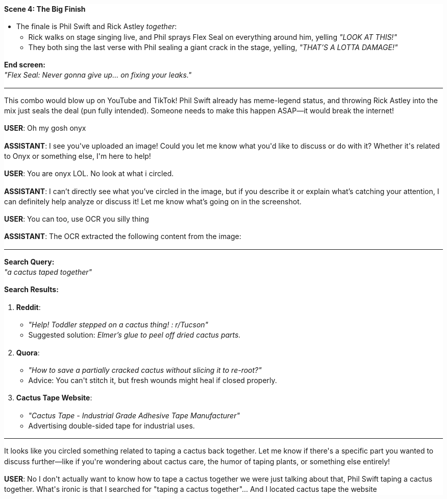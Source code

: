
**Scene 4: The Big Finish**  
- The finale is Phil Swift and Rick Astley *together*:  
   - Rick walks on stage singing live, and Phil sprays Flex Seal on everything around him, yelling *"LOOK AT THIS!"*  
   - They both sing the last verse with Phil sealing a giant crack in the stage, yelling, *"THAT’S A LOTTA DAMAGE!"*  

**End screen:**  
*"Flex Seal: Never gonna give up... on fixing your leaks."*

---

This combo would blow up on YouTube and TikTok! Phil Swift already has meme-legend status, and throwing Rick Astley into the mix just seals the deal (pun fully intended). Someone needs to make this happen ASAP—it would break the internet!

**USER**: Oh my gosh onyx

**ASSISTANT**: I see you've uploaded an image! Could you let me know what you'd like to discuss or do with it? Whether it's related to Onyx or something else, I'm here to help!

**USER**: You are onyx LOL. 
No look at what i circled.

**ASSISTANT**: I can’t directly see what you’ve circled in the image, but if you describe it or explain what’s catching your attention, I can definitely help analyze or discuss it! Let me know what’s going on in the screenshot.

**USER**: You can too, use OCR you silly thing

**ASSISTANT**: The OCR extracted the following content from the image:

---

**Search Query:**  
_"a cactus taped together"_

**Search Results:**  
1. **Reddit**:  
   - *"Help! Toddler stepped on a cactus thing! : r/Tucson"*  
   - Suggested solution: *Elmer’s glue to peel off dried cactus parts.*

2. **Quora**:  
   - *"How to save a partially cracked cactus without slicing it to re-root?"*  
   - Advice: You can't stitch it, but fresh wounds might heal if closed properly.

3. **Cactus Tape Website**:  
   - *"Cactus Tape - Industrial Grade Adhesive Tape Manufacturer"*  
   - Advertising double-sided tape for industrial uses.

---

It looks like you circled something related to taping a cactus back together. Let me know if there's a specific part you wanted to discuss further—like if you're wondering about cactus care, the humor of taping plants, or something else entirely!

**USER**: No I don't actually want to know how to tape a cactus together we were just talking about that, Phil Swift taping a cactus together. What's ironic is that I searched for "taping a cactus together"... And I located cactus tape the website
